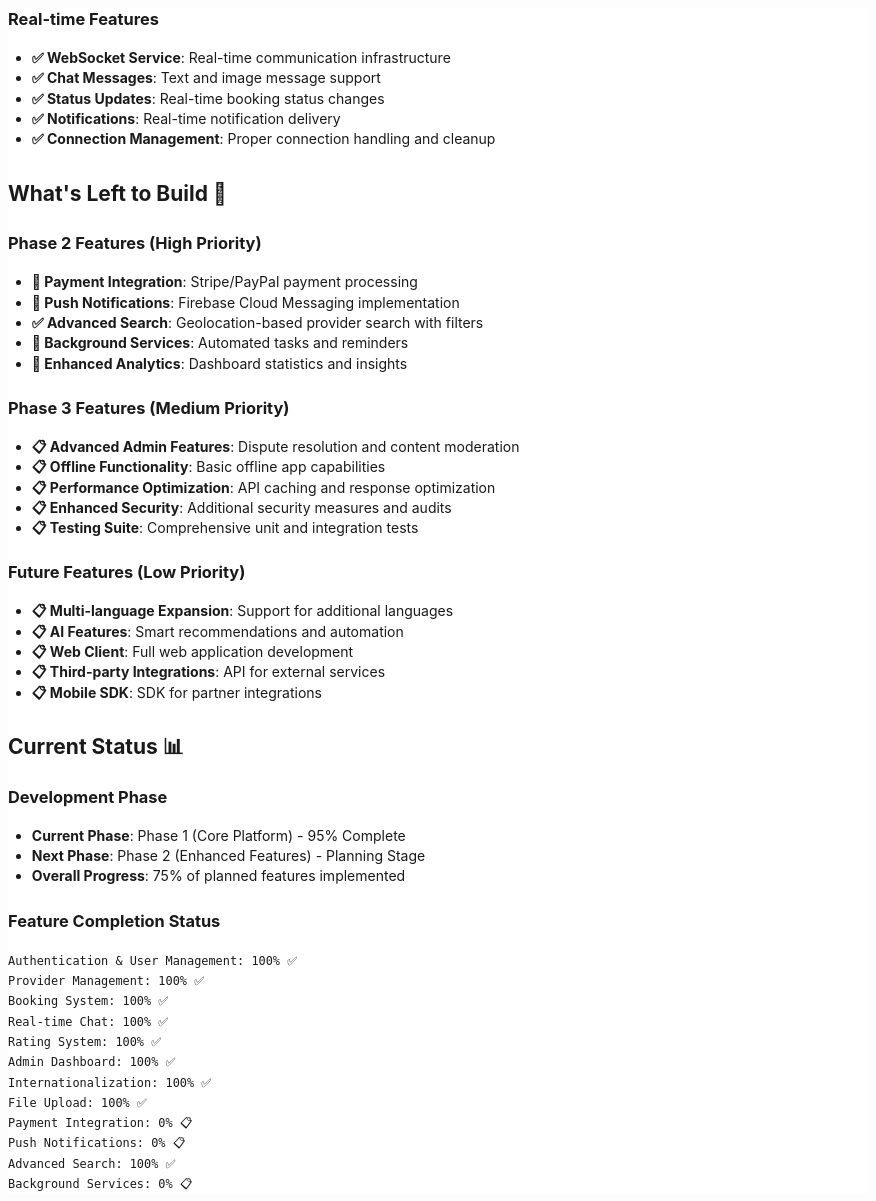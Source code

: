 ### Real-time Features
- **✅ WebSocket Service**: Real-time communication infrastructure
- **✅ Chat Messages**: Text and image message support
- **✅ Status Updates**: Real-time booking status changes
- **✅ Notifications**: Real-time notification delivery
- **✅ Connection Management**: Proper connection handling and cleanup

## What's Left to Build 🔄

### Phase 2 Features (High Priority)
- **🔄 Payment Integration**: Stripe/PayPal payment processing
- **🔄 Push Notifications**: Firebase Cloud Messaging implementation
- **✅ Advanced Search**: Geolocation-based provider search with filters
- **🔄 Background Services**: Automated tasks and reminders
- **🔄 Enhanced Analytics**: Dashboard statistics and insights

### Phase 3 Features (Medium Priority)
- **📋 Advanced Admin Features**: Dispute resolution and content moderation
- **📋 Offline Functionality**: Basic offline app capabilities
- **📋 Performance Optimization**: API caching and response optimization
- **📋 Enhanced Security**: Additional security measures and audits
- **📋 Testing Suite**: Comprehensive unit and integration tests

### Future Features (Low Priority)
- **📋 Multi-language Expansion**: Support for additional languages
- **📋 AI Features**: Smart recommendations and automation
- **📋 Web Client**: Full web application development
- **📋 Third-party Integrations**: API for external services
- **📋 Mobile SDK**: SDK for partner integrations

## Current Status 📊

### Development Phase
- **Current Phase**: Phase 1 (Core Platform) - 95% Complete
- **Next Phase**: Phase 2 (Enhanced Features) - Planning Stage
- **Overall Progress**: 75% of planned features implemented

### Feature Completion Status
```
Authentication & User Management: 100% ✅
Provider Management: 100% ✅
Booking System: 100% ✅
Real-time Chat: 100% ✅
Rating System: 100% ✅
Admin Dashboard: 100% ✅
Internationalization: 100% ✅
File Upload: 100% ✅
Payment Integration: 0% 📋
Push Notifications: 0% 📋
Advanced Search: 100% ✅
Background Services: 0% 📋
```
